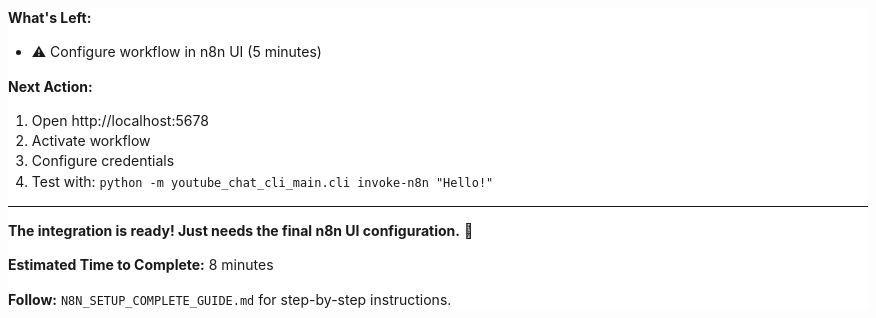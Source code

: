 **What's Left:**
- ⚠️ Configure workflow in n8n UI (5 minutes)

**Next Action:**
1. Open http://localhost:5678
2. Activate workflow
3. Configure credentials
4. Test with: `python -m youtube_chat_cli_main.cli invoke-n8n "Hello!"`

---

**The integration is ready! Just needs the final n8n UI configuration.** 🚀

**Estimated Time to Complete:** 8 minutes

**Follow:** `N8N_SETUP_COMPLETE_GUIDE.md` for step-by-step instructions.

